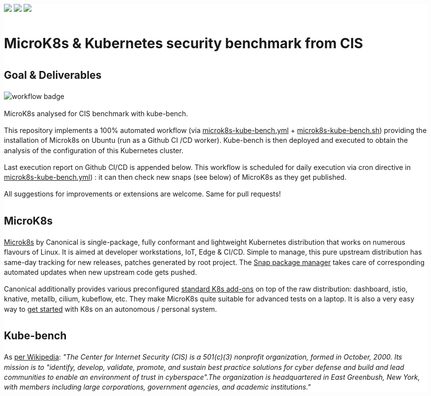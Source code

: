 <img src="img/microk8s-logo.png" height="100">   <img src="img/kubernetes-logo.png" height="100">    <img src="img/kube-bench-logo.png" height="105">

# MicroK8s & Kubernetes security benchmark from CIS

## Goal & Deliverables

![workflow badge](https://github.com/didier-durand/microk8s-kube-bench/workflows/MicroK8s%20kube-bench/badge.svg)

MicroK8s analysed for CIS benchmark with kube-bench. 

This repository implements a 100% automated workflow (via [microk8s-kube-bench.yml](.github/workflows/microk8s-kube-bench.yml) + [microk8s-kube-bench.sh](sh/microk8s-kube-bench.sh)) providing the installation of Microk8s on Ubuntu (run as a Github CI /CD worker). Kube-bench is then deployed and executed to obtain the analysis of the configuration of this Kubernetes cluster.

Last execution report on Github CI/CD is appended below. This workflow is scheduled for daily execution via cron directive in 
[microk8s-kube-bench.yml](.github/workflows/microk8s-kube-bench.yml)) : it can then check new snaps (see below) of MicroK8s as they get published. 

All suggestions for improvements or extensions are welcome. Same for pull requests!

## MicroK8s

[Microk8s](https://github.com/ubuntu/microk8s) by Canonical is single-package, fully conformant and lightweight Kubernetes distribution that works 
on numerous flavours of Linux. It is aimed at developer workstations, IoT, Edge & CI/CD. Simple to manage, this pure upstream distribution has 
same-day tracking for new releases, patches generated by root project. The [Snap package manager](https://en.wikipedia.org/wiki/Snap_(package_manager)) 
takes care of corresponding automated updates when new upstream code gets pushed.

Canonical additionally provides various preconfigured [standard K8s add-ons](https://microk8s.io/docs/addons) on top of the raw distribution: 
dashboard, istio, knative, metallb, cilium, kubeflow, etc.  They make MicroK8s quite suitable for advanced tests on a laptop. It is also a very 
easy way to [get started](https://microk8s.io/tutorials) with K8s on an autonomous / personal system.

 
## Kube-bench

As [per Wikipedia](https://en.wikipedia.org/wiki/Center_for_Internet_Security): *"The Center for Internet Security (CIS) is a 501(c)(3) nonprofit 
organization, formed in October, 2000. Its mission is to "identify, develop, validate, promote, and sustain best practice 
solutions for cyber defense and build and lead communities to enable an environment of trust in cyberspace".The organization is headquartered in 
East Greenbush, New York, with members including large corporations, government agencies, and academic institutions."*
